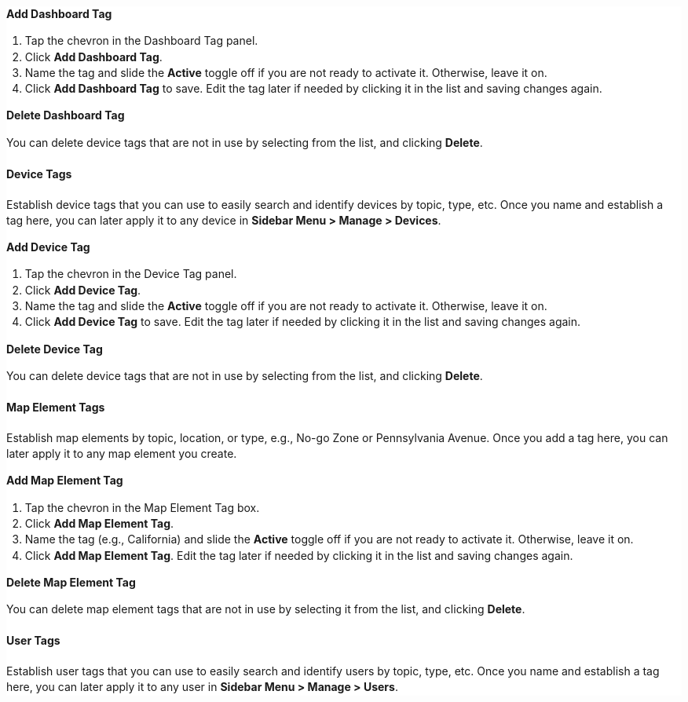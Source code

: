  **Add Dashboard Tag**

1. Tap the chevron in the Dashboard Tag panel. 
2. Click **Add Dashboard Tag**.
3. Name the tag and slide the **Active** toggle off if you are not ready to activate it. Otherwise, leave it on. 
4. Click **Add Dashboard Tag** to save. Edit the tag later if needed by clicking it in the list and saving changes again. 

**Delete Dashboard Tag**

 You can delete device tags that are not in use by selecting from the list, and clicking **Delete**.


#### Device Tags

Establish device tags that you can use to easily search and identify devices by topic, type, etc. Once you name and establish a tag here, you can later apply it to any device in **Sidebar Menu > Manage > Devices**. 

**Add Device Tag**

1. Tap the chevron in the Device Tag panel. 
2. Click **Add Device Tag**.
3. Name the tag and slide the **Active** toggle off if you are not ready to activate it. Otherwise, leave it on. 
4. Click **Add Device Tag** to save. Edit the tag later if needed by clicking it in the list and saving changes again. 

**Delete Device Tag**

 You can delete device tags that are not in use by selecting from the list, and clicking **Delete**.



#### Map Element Tags 

Establish map elements by topic, location, or type, e.g., No-go Zone or Pennsylvania Avenue. Once you add a tag here, you can later apply it to any map element you create.

**Add Map Element Tag**

1. Tap the chevron in the Map Element Tag box. 
2. Click **Add Map Element Tag**.
3. Name the tag (e.g., California) and slide the **Active** toggle off if you are not ready to activate it. Otherwise, leave it on. 
4. Click **Add Map Element Tag**. Edit the tag later if needed by clicking it in the list and saving changes again. 

**Delete Map Element Tag**

 You can delete map element tags that are not in use by selecting it from the list, and clicking **Delete**.
 
 
#### User Tags

Establish user tags that you can use to easily search and identify users by topic, type, etc. Once you name and establish a tag here, you can later apply it to any user in **Sidebar Menu > Manage > Users**. 
